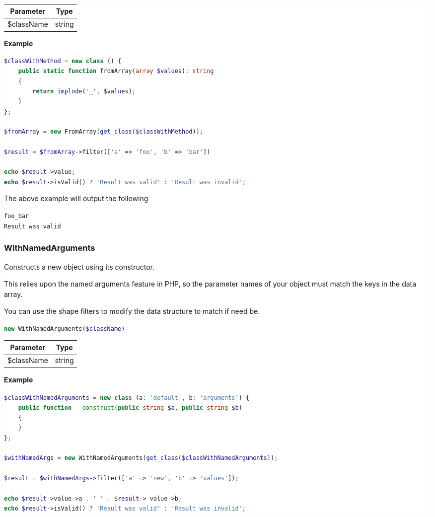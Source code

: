 | Parameter  | Type   |
|------------|--------|
| $className | string |

**Example**

```php
$classWithMethod = new class () {
    public static function fromArray(array $values): string
    {
        return implode('_', $values);
    }
};

$fromArray = new FromArray(get_class($classWithMethod));

$result = $fromArray->filter(['a' => 'foo', 'b' => 'bar'])

echo $result->value;
echo $result->isValid() ? 'Result was valid' : 'Result was invalid';
```

The above example will output the following

```text
foo_bar
Result was valid
```

### WithNamedArguments

Constructs a new object using its constructor.

This relies upon the named arguments feature in PHP,
so the parameter names of your object must match the keys in the data array.

You can use the shape filters to modify the data structure to match if need be.

```php
new WithNamedArguments($className)
```

| Parameter  | Type   |
|------------|--------|
| $className | string |

**Example**

```php
$classWithNamedArguments = new class (a: 'default', b: 'arguments') {
    public function __construct(public string $a, public string $b)
    {
    }
};

$withNamedArgs = new WithNamedArguments(get_class($classWithNamedArguments));

$result = $withNamedArgs->filter(['a' => 'new', 'b' => 'values']);

echo $result->value->a . ' ' . $result-> value->b;
echo $result->isValid() ? 'Result was valid' : 'Result was invalid';
```
